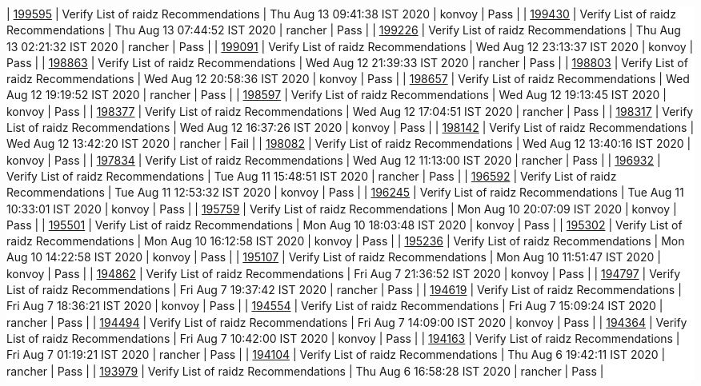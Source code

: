 |     <a href= "https://gitlab.mayadata.io/oep/oep-e2e-konvoy/-/jobs/199595">199595</a>           |  Verify List of raidz Recommendations           | Thu Aug 13 09:41:38 IST 2020  | konvoy | Pass |
|     <a href= "https://gitlab.mayadata.io/oep/oep-e2e-rancher/-/jobs/199430">199430</a>           |  Verify List of raidz Recommendations           | Thu Aug 13 07:44:52 IST 2020  | rancher | Pass |
|     <a href= "https://gitlab.mayadata.io/oep/oep-e2e-rancher/-/jobs/199226">199226</a>           |  Verify List of raidz Recommendations           | Thu Aug 13 02:21:32 IST 2020  | rancher | Pass |
|     <a href= "https://gitlab.mayadata.io/oep/oep-e2e-konvoy/-/jobs/199091">199091</a>           |  Verify List of raidz Recommendations           | Wed Aug 12 23:13:37 IST 2020  | konvoy | Pass |
|     <a href= "https://gitlab.mayadata.io/oep/oep-e2e-rancher/-/jobs/198863">198863</a>           |  Verify List of raidz Recommendations           | Wed Aug 12 21:39:33 IST 2020  | rancher | Pass |
|     <a href= "https://gitlab.mayadata.io/oep/oep-e2e-konvoy/-/jobs/198803">198803</a>           |  Verify List of raidz Recommendations           | Wed Aug 12 20:58:36 IST 2020  | konvoy | Pass |
|     <a href= "https://gitlab.mayadata.io/oep/oep-e2e-rancher/-/jobs/198657">198657</a>           |  Verify List of raidz Recommendations           | Wed Aug 12 19:19:52 IST 2020  | rancher | Pass |
|     <a href= "https://gitlab.mayadata.io/oep/oep-e2e-konvoy/-/jobs/198597">198597</a>           |  Verify List of raidz Recommendations           | Wed Aug 12 19:13:45 IST 2020  | konvoy | Pass |
|     <a href= "https://gitlab.mayadata.io/oep/oep-e2e-rancher/-/jobs/198377">198377</a>           |  Verify List of raidz Recommendations           | Wed Aug 12 17:04:51 IST 2020  | rancher | Pass |
|     <a href= "https://gitlab.mayadata.io/oep/oep-e2e-konvoy/-/jobs/198317">198317</a>           |  Verify List of raidz Recommendations           | Wed Aug 12 16:37:26 IST 2020  | konvoy | Pass |
|     <a href= "https://gitlab.mayadata.io/oep/oep-e2e-rancher/-/jobs/198142">198142</a>           |  Verify List of raidz Recommendations           | Wed Aug 12 13:42:20 IST 2020  | rancher | Fail |
|     <a href= "https://gitlab.mayadata.io/oep/oep-e2e-konvoy/-/jobs/198082">198082</a>           |  Verify List of raidz Recommendations           | Wed Aug 12 13:40:16 IST 2020  | konvoy | Pass |
|     <a href= "https://gitlab.mayadata.io/oep/oep-e2e-rancher/-/jobs/197834">197834</a>           |  Verify List of raidz Recommendations           | Wed Aug 12 11:13:00 IST 2020  | rancher | Pass |
|     <a href= "https://gitlab.mayadata.io/oep/oep-e2e-rancher/-/jobs/196932">196932</a>           |  Verify List of raidz Recommendations           | Tue Aug 11 15:48:51 IST 2020  | rancher | Pass |
|     <a href= "https://gitlab.mayadata.io/oep/oep-e2e-konvoy/-/jobs/196592">196592</a>           |  Verify List of raidz Recommendations           | Tue Aug 11 12:53:32 IST 2020  | konvoy | Pass |
|     <a href= "https://gitlab.mayadata.io/oep/oep-e2e-konvoy/-/jobs/196245">196245</a>           |  Verify List of raidz Recommendations           | Tue Aug 11 10:33:01 IST 2020  | konvoy | Pass |
|     <a href= "https://gitlab.mayadata.io/oep/oep-e2e-konvoy/-/jobs/195759">195759</a>           |  Verify List of raidz Recommendations           | Mon Aug 10 20:07:09 IST 2020  | konvoy | Pass |
|     <a href= "https://gitlab.mayadata.io/oep/oep-e2e-konvoy/-/jobs/195501">195501</a>           |  Verify List of raidz Recommendations           | Mon Aug 10 18:03:48 IST 2020  | konvoy | Pass |
|     <a href= "https://gitlab.mayadata.io/oep/oep-e2e-konvoy/-/jobs/195302">195302</a>           |  Verify List of raidz Recommendations           | Mon Aug 10 16:12:58 IST 2020  | konvoy | Pass |
|     <a href= "https://gitlab.mayadata.io/oep/oep-e2e-konvoy/-/jobs/195236">195236</a>           |  Verify List of raidz Recommendations           | Mon Aug 10 14:22:58 IST 2020  | konvoy | Pass |
|     <a href= "https://gitlab.mayadata.io/oep/oep-e2e-konvoy/-/jobs/195107">195107</a>           |  Verify List of raidz Recommendations           | Mon Aug 10 11:51:47 IST 2020  | konvoy | Pass |
|     <a href= "https://gitlab.mayadata.io/oep/oep-e2e-konvoy/-/jobs/194862">194862</a>           |  Verify List of raidz Recommendations           | Fri Aug  7 21:36:52 IST 2020  | konvoy | Pass |
|     <a href= "https://gitlab.mayadata.io/oep/oep-e2e-rancher/-/jobs/194797">194797</a>           |  Verify List of raidz Recommendations           | Fri Aug  7 19:37:42 IST 2020  | rancher | Pass |
|     <a href= "https://gitlab.mayadata.io/oep/oep-e2e-konvoy/-/jobs/194619">194619</a>           |  Verify List of raidz Recommendations           | Fri Aug  7 18:36:21 IST 2020  | konvoy | Pass |
|     <a href= "https://gitlab.mayadata.io/oep/oep-e2e-rancher/-/jobs/194554">194554</a>           |  Verify List of raidz Recommendations           | Fri Aug  7 15:09:24 IST 2020  | rancher | Pass |
|     <a href= "https://gitlab.mayadata.io/oep/oep-e2e-konvoy/-/jobs/194494">194494</a>           |  Verify List of raidz Recommendations           | Fri Aug  7 14:09:00 IST 2020  | konvoy | Pass |
|     <a href= "https://gitlab.mayadata.io/oep/oep-e2e-konvoy/-/jobs/194364">194364</a>           |  Verify List of raidz Recommendations           | Fri Aug  7 10:42:00 IST 2020  | konvoy | Pass |
|     <a href= "https://gitlab.mayadata.io/oep/oep-e2e-rancher/-/jobs/194163">194163</a>           |  Verify List of raidz Recommendations           | Fri Aug  7 01:19:21 IST 2020  | rancher | Pass |
|     <a href= "https://gitlab.mayadata.io/oep/oep-e2e-rancher/-/jobs/194104">194104</a>           |  Verify List of raidz Recommendations           | Thu Aug  6 19:42:11 IST 2020  | rancher | Pass |
|     <a href= "https://gitlab.mayadata.io/oep/oep-e2e-rancher/-/jobs/193979">193979</a>           |  Verify List of raidz Recommendations           | Thu Aug  6 16:58:28 IST 2020  | rancher | Pass |